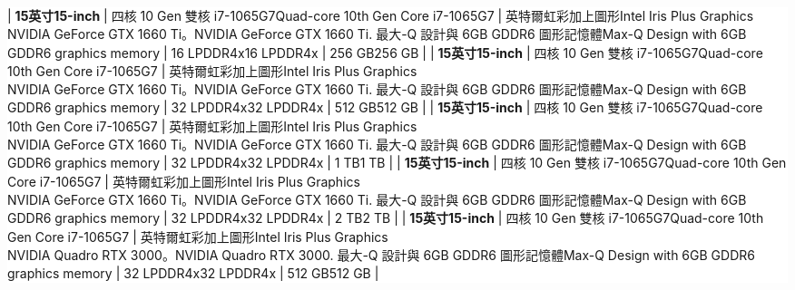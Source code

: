 | **<span data-ttu-id="af6ca-324">15英寸</span><span class="sxs-lookup"><span data-stu-id="af6ca-324">15-inch</span></span>**   | <span data-ttu-id="af6ca-325">四核 10 Gen 雙核 i7-1065G7</span><span class="sxs-lookup"><span data-stu-id="af6ca-325">Quad-core 10th Gen Core i7-1065G7</span></span> | <span data-ttu-id="af6ca-326">英特爾虹彩加上圖形</span><span class="sxs-lookup"><span data-stu-id="af6ca-326">Intel Iris Plus Graphics</span></span><br><span data-ttu-id="af6ca-327">NVIDIA GeForce GTX 1660 Ti。</span><span class="sxs-lookup"><span data-stu-id="af6ca-327">NVIDIA GeForce GTX 1660 Ti.</span></span> <span data-ttu-id="af6ca-328">最大-Q 設計與 6GB GDDR6 圖形記憶體</span><span class="sxs-lookup"><span data-stu-id="af6ca-328">Max-Q Design with 6GB GDDR6 graphics memory</span></span> | <span data-ttu-id="af6ca-329">16 LPDDR4x</span><span class="sxs-lookup"><span data-stu-id="af6ca-329">16 LPDDR4x</span></span> | <span data-ttu-id="af6ca-330">256 GB</span><span class="sxs-lookup"><span data-stu-id="af6ca-330">256 GB</span></span>      |
| **<span data-ttu-id="af6ca-331">15英寸</span><span class="sxs-lookup"><span data-stu-id="af6ca-331">15-inch</span></span>**   | <span data-ttu-id="af6ca-332">四核 10 Gen 雙核 i7-1065G7</span><span class="sxs-lookup"><span data-stu-id="af6ca-332">Quad-core 10th Gen Core i7-1065G7</span></span> | <span data-ttu-id="af6ca-333">英特爾虹彩加上圖形</span><span class="sxs-lookup"><span data-stu-id="af6ca-333">Intel Iris Plus Graphics</span></span><br><span data-ttu-id="af6ca-334">NVIDIA GeForce GTX 1660 Ti。</span><span class="sxs-lookup"><span data-stu-id="af6ca-334">NVIDIA GeForce GTX 1660 Ti.</span></span> <span data-ttu-id="af6ca-335">最大-Q 設計與 6GB GDDR6 圖形記憶體</span><span class="sxs-lookup"><span data-stu-id="af6ca-335">Max-Q Design with 6GB GDDR6 graphics memory</span></span> | <span data-ttu-id="af6ca-336">32 LPDDR4x</span><span class="sxs-lookup"><span data-stu-id="af6ca-336">32 LPDDR4x</span></span> | <span data-ttu-id="af6ca-337">512 GB</span><span class="sxs-lookup"><span data-stu-id="af6ca-337">512 GB</span></span>      |
| **<span data-ttu-id="af6ca-338">15英寸</span><span class="sxs-lookup"><span data-stu-id="af6ca-338">15-inch</span></span>**   | <span data-ttu-id="af6ca-339">四核 10 Gen 雙核 i7-1065G7</span><span class="sxs-lookup"><span data-stu-id="af6ca-339">Quad-core 10th Gen Core i7-1065G7</span></span> | <span data-ttu-id="af6ca-340">英特爾虹彩加上圖形</span><span class="sxs-lookup"><span data-stu-id="af6ca-340">Intel Iris Plus Graphics</span></span><br><span data-ttu-id="af6ca-341">NVIDIA GeForce GTX 1660 Ti。</span><span class="sxs-lookup"><span data-stu-id="af6ca-341">NVIDIA GeForce GTX 1660 Ti.</span></span> <span data-ttu-id="af6ca-342">最大-Q 設計與 6GB GDDR6 圖形記憶體</span><span class="sxs-lookup"><span data-stu-id="af6ca-342">Max-Q Design with 6GB GDDR6 graphics memory</span></span> | <span data-ttu-id="af6ca-343">32 LPDDR4x</span><span class="sxs-lookup"><span data-stu-id="af6ca-343">32 LPDDR4x</span></span> | <span data-ttu-id="af6ca-344">1 TB</span><span class="sxs-lookup"><span data-stu-id="af6ca-344">1 TB</span></span>        |
| **<span data-ttu-id="af6ca-345">15英寸</span><span class="sxs-lookup"><span data-stu-id="af6ca-345">15-inch</span></span>**   | <span data-ttu-id="af6ca-346">四核 10 Gen 雙核 i7-1065G7</span><span class="sxs-lookup"><span data-stu-id="af6ca-346">Quad-core 10th Gen Core i7-1065G7</span></span> | <span data-ttu-id="af6ca-347">英特爾虹彩加上圖形</span><span class="sxs-lookup"><span data-stu-id="af6ca-347">Intel Iris Plus Graphics</span></span><br><span data-ttu-id="af6ca-348">NVIDIA GeForce GTX 1660 Ti。</span><span class="sxs-lookup"><span data-stu-id="af6ca-348">NVIDIA GeForce GTX 1660 Ti.</span></span> <span data-ttu-id="af6ca-349">最大-Q 設計與 6GB GDDR6 圖形記憶體</span><span class="sxs-lookup"><span data-stu-id="af6ca-349">Max-Q Design with 6GB GDDR6 graphics memory</span></span> | <span data-ttu-id="af6ca-350">32 LPDDR4x</span><span class="sxs-lookup"><span data-stu-id="af6ca-350">32 LPDDR4x</span></span> | <span data-ttu-id="af6ca-351">2 TB</span><span class="sxs-lookup"><span data-stu-id="af6ca-351">2 TB</span></span>        |
| **<span data-ttu-id="af6ca-352">15英寸</span><span class="sxs-lookup"><span data-stu-id="af6ca-352">15-inch</span></span>**   | <span data-ttu-id="af6ca-353">四核 10 Gen 雙核 i7-1065G7</span><span class="sxs-lookup"><span data-stu-id="af6ca-353">Quad-core 10th Gen Core i7-1065G7</span></span> | <span data-ttu-id="af6ca-354">英特爾虹彩加上圖形</span><span class="sxs-lookup"><span data-stu-id="af6ca-354">Intel Iris Plus Graphics</span></span><br><span data-ttu-id="af6ca-355">NVIDIA Quadro RTX 3000。</span><span class="sxs-lookup"><span data-stu-id="af6ca-355">NVIDIA Quadro RTX 3000.</span></span> <span data-ttu-id="af6ca-356">最大-Q 設計與 6GB GDDR6 圖形記憶體</span><span class="sxs-lookup"><span data-stu-id="af6ca-356">Max-Q Design with 6GB GDDR6 graphics memory</span></span>     | <span data-ttu-id="af6ca-357">32 LPDDR4x</span><span class="sxs-lookup"><span data-stu-id="af6ca-357">32 LPDDR4x</span></span> | <span data-ttu-id="af6ca-358">512 GB</span><span class="sxs-lookup"><span data-stu-id="af6ca-358">512 GB</span></span>      |